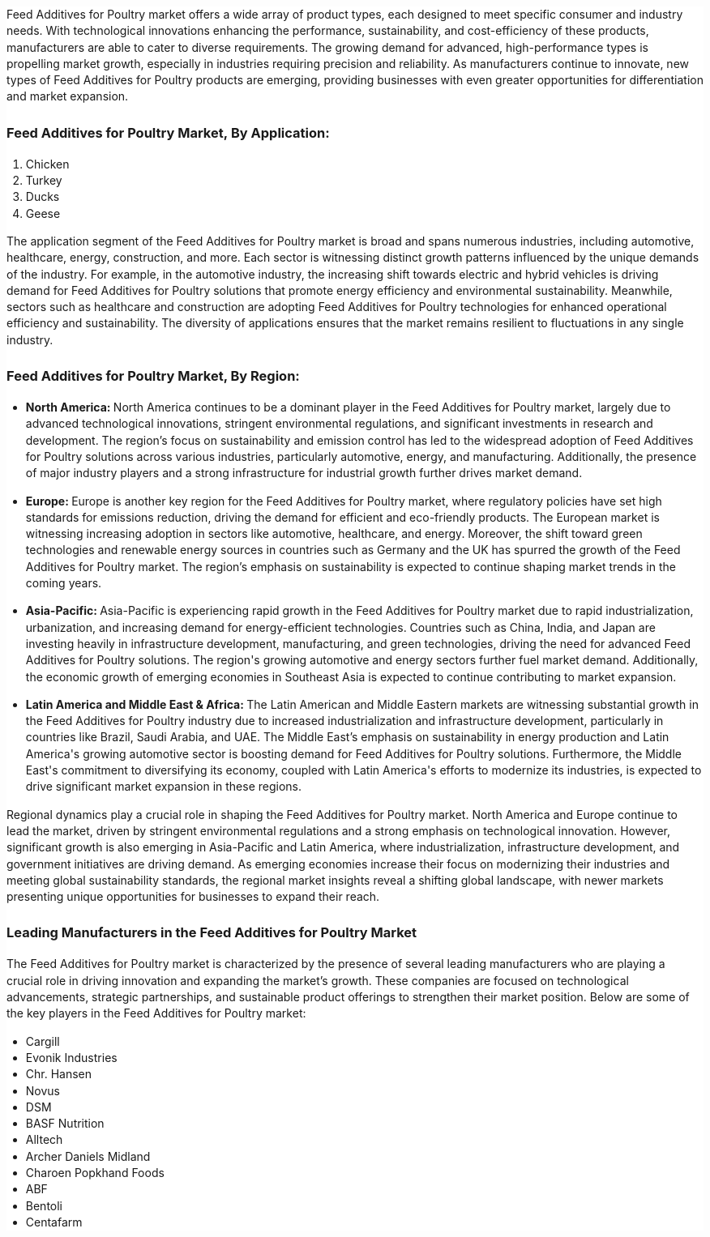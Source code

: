 Feed Additives for Poultry market offers a wide array of product types, each designed to meet specific consumer and industry needs. With technological innovations enhancing the performance, sustainability, and cost-efficiency of these products, manufacturers are able to cater to diverse requirements. The growing demand for advanced, high-performance types is propelling market growth, especially in industries requiring precision and reliability. As manufacturers continue to innovate, new types of Feed Additives for Poultry products are emerging, providing businesses with even greater opportunities for differentiation and market expansion.</p><h3>Feed Additives for Poultry Market,&nbsp;By Application:</h3><ol><li>Chicken<li> Turkey<li> Ducks<li> Geese</li></ol><p>The application segment of the Feed Additives for Poultry market is broad and spans numerous industries, including automotive, healthcare, energy, construction, and more. Each sector is witnessing distinct growth patterns influenced by the unique demands of the industry. For example, in the automotive industry, the increasing shift towards electric and hybrid vehicles is driving demand for Feed Additives for Poultry solutions that promote energy efficiency and environmental sustainability. Meanwhile, sectors such as healthcare and construction are adopting Feed Additives for Poultry technologies for enhanced operational efficiency and sustainability. The diversity of applications ensures that the market remains resilient to fluctuations in any single industry.</p><h3>Feed Additives for Poultry Market, By Region:</h3><ul><li><p><strong>North America:&nbsp;</strong>North America continues to be a dominant player in the Feed Additives for Poultry market, largely due to advanced technological innovations, stringent environmental regulations, and significant investments in research and development. The region&rsquo;s focus on sustainability and emission control has led to the widespread adoption of Feed Additives for Poultry solutions across various industries, particularly automotive, energy, and manufacturing. Additionally, the presence of major industry players and a strong infrastructure for industrial growth further drives market demand.</p></li><li><p><strong><strong>Europe:&nbsp;</strong></strong>Europe is another key region for the Feed Additives for Poultry market, where regulatory policies have set high standards for emissions reduction, driving the demand for efficient and eco-friendly products. The European market is witnessing increasing adoption in sectors like automotive, healthcare, and energy. Moreover, the shift toward green technologies and renewable energy sources in countries such as Germany and the UK has spurred the growth of the Feed Additives for Poultry market. The region&rsquo;s emphasis on sustainability is expected to continue shaping market trends in the coming years.</p></li><li><p><strong><strong>Asia-Pacific:&nbsp;</strong></strong>Asia-Pacific is experiencing rapid growth in the Feed Additives for Poultry market due to rapid industrialization, urbanization, and increasing demand for energy-efficient technologies. Countries such as China, India, and Japan are investing heavily in infrastructure development, manufacturing, and green technologies, driving the need for advanced Feed Additives for Poultry solutions. The region's growing automotive and energy sectors further fuel market demand. Additionally, the economic growth of emerging economies in Southeast Asia is expected to continue contributing to market expansion.</p></li><li><p><strong><strong>Latin America and Middle East &amp; Africa:&nbsp;</strong></strong>The Latin American and Middle Eastern markets are witnessing substantial growth in the Feed Additives for Poultry industry due to increased industrialization and infrastructure development, particularly in countries like Brazil, Saudi Arabia, and UAE. The Middle East&rsquo;s emphasis on sustainability in energy production and Latin America's growing automotive sector is boosting demand for Feed Additives for Poultry solutions. Furthermore, the Middle East's commitment to diversifying its economy, coupled with Latin America's efforts to modernize its industries, is expected to drive significant market expansion in these regions.</p></li></ul><p>Regional dynamics play a crucial role in shaping the Feed Additives for Poultry market. North America and Europe continue to lead the market, driven by stringent environmental regulations and a strong emphasis on technological innovation. However, significant growth is also emerging in Asia-Pacific and Latin America, where industrialization, infrastructure development, and government initiatives are driving demand. As emerging economies increase their focus on modernizing their industries and meeting global sustainability standards, the regional market insights reveal a shifting global landscape, with newer markets presenting unique opportunities for businesses to expand their reach.</p><h3><strong>Leading Manufacturers in the Feed Additives for Poultry Market</strong></h3><p>The Feed Additives for Poultry market is characterized by the presence of several leading manufacturers who are playing a crucial role in driving innovation and expanding the market&rsquo;s growth. These companies are focused on technological advancements, strategic partnerships, and sustainable product offerings to strengthen their market position. Below are some of the key players in the Feed Additives for Poultry market:</p></div><div class="article-main__content" data-test-id="publishing-text-block"><ul><li><span class="">Cargill<li> Evonik Industries<li> Chr. Hansen<li> Novus<li> DSM<li> BASF Nutrition<li> Alltech<li> Archer Daniels Midland<li> Charoen Popkhand Foods<li> ABF<li> Bentoli<li> Centafarm